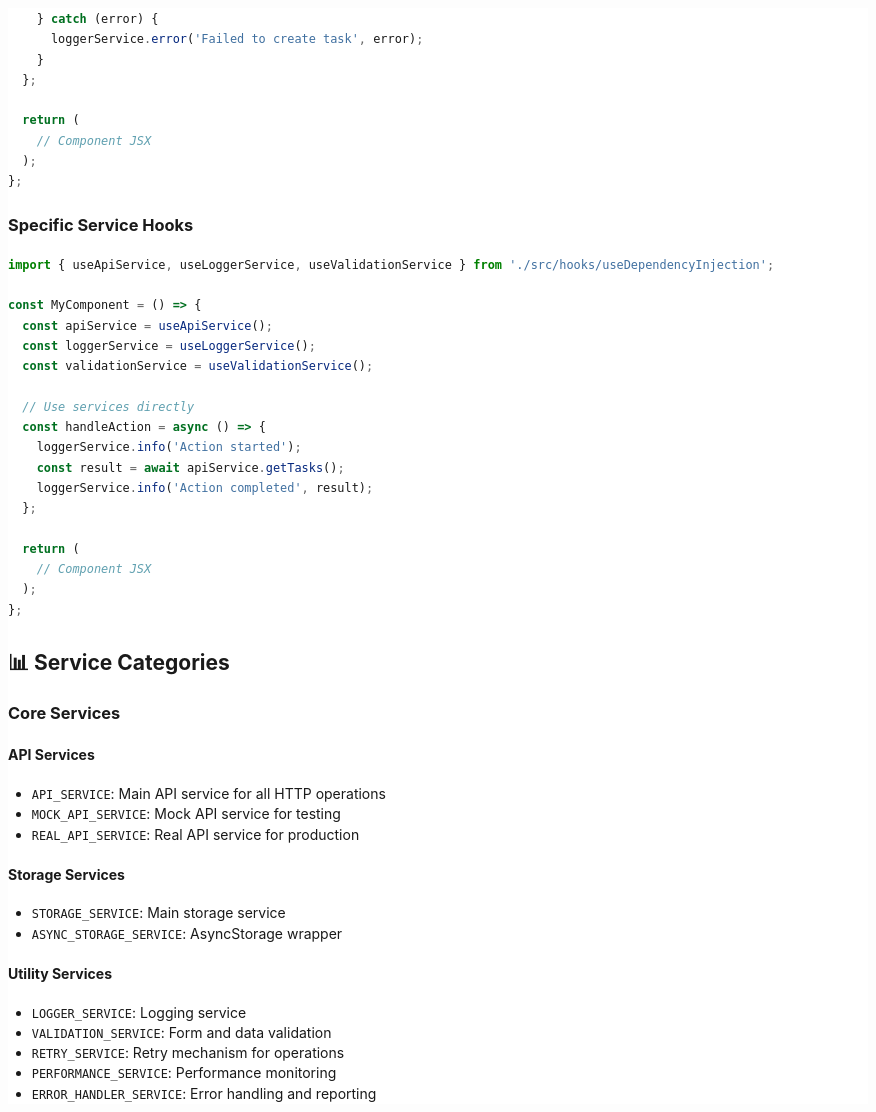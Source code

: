```typescript
    } catch (error) {
      loggerService.error('Failed to create task', error);
    }
  };

  return (
    // Component JSX
  );
};
```

### Specific Service Hooks

```typescript
import { useApiService, useLoggerService, useValidationService } from './src/hooks/useDependencyInjection';

const MyComponent = () => {
  const apiService = useApiService();
  const loggerService = useLoggerService();
  const validationService = useValidationService();

  // Use services directly
  const handleAction = async () => {
    loggerService.info('Action started');
    const result = await apiService.getTasks();
    loggerService.info('Action completed', result);
  };

  return (
    // Component JSX
  );
};
```

## 📊 Service Categories

### Core Services

#### **API Services**
- `API_SERVICE`: Main API service for all HTTP operations
- `MOCK_API_SERVICE`: Mock API service for testing
- `REAL_API_SERVICE`: Real API service for production

#### **Storage Services**
- `STORAGE_SERVICE`: Main storage service
- `ASYNC_STORAGE_SERVICE`: AsyncStorage wrapper

#### **Utility Services**
- `LOGGER_SERVICE`: Logging service
- `VALIDATION_SERVICE`: Form and data validation
- `RETRY_SERVICE`: Retry mechanism for operations
- `PERFORMANCE_SERVICE`: Performance monitoring
- `ERROR_HANDLER_SERVICE`: Error handling and reporting
